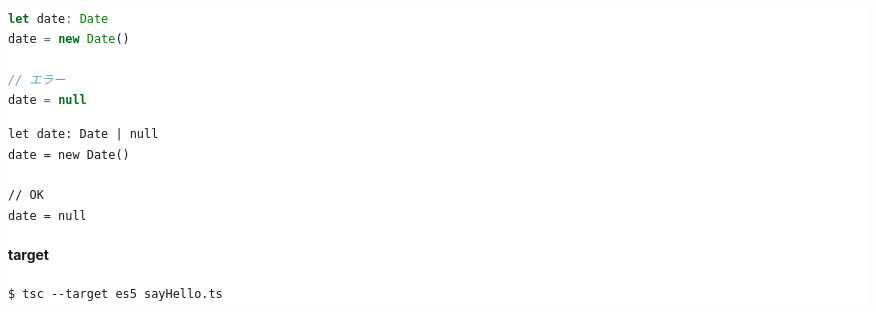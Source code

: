 ```ts
let date: Date
date = new Date()

// エラー
date = null
```

```
let date: Date | null
date = new Date()

// OK
date = null
```

#### target

```shell
$ tsc --target es5 sayHello.ts
```





